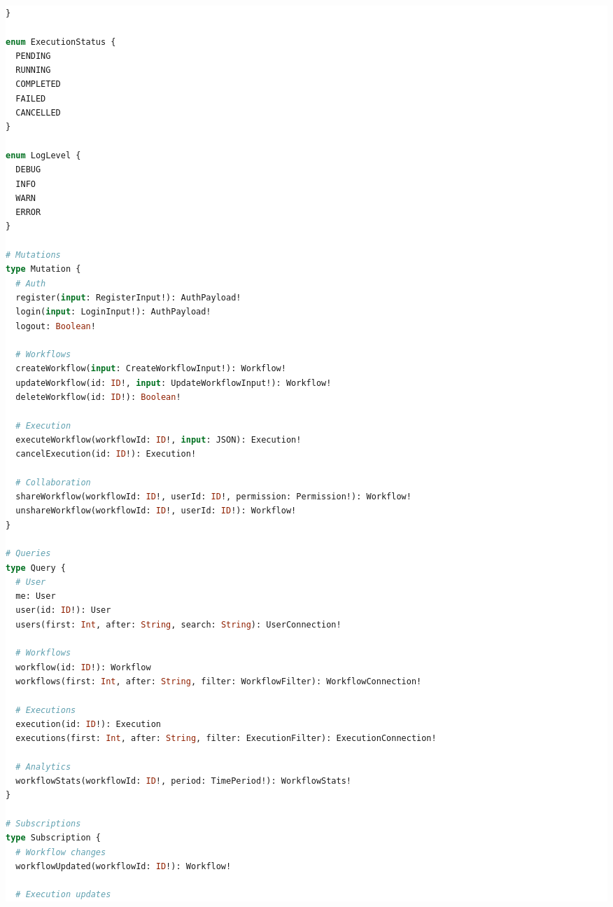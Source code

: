 ```graphql
}

enum ExecutionStatus {
  PENDING
  RUNNING
  COMPLETED
  FAILED
  CANCELLED
}

enum LogLevel {
  DEBUG
  INFO
  WARN
  ERROR
}

# Mutations
type Mutation {
  # Auth
  register(input: RegisterInput!): AuthPayload!
  login(input: LoginInput!): AuthPayload!
  logout: Boolean!
  
  # Workflows
  createWorkflow(input: CreateWorkflowInput!): Workflow!
  updateWorkflow(id: ID!, input: UpdateWorkflowInput!): Workflow!
  deleteWorkflow(id: ID!): Boolean!
  
  # Execution
  executeWorkflow(workflowId: ID!, input: JSON): Execution!
  cancelExecution(id: ID!): Execution!
  
  # Collaboration
  shareWorkflow(workflowId: ID!, userId: ID!, permission: Permission!): Workflow!
  unshareWorkflow(workflowId: ID!, userId: ID!): Workflow!
}

# Queries
type Query {
  # User
  me: User
  user(id: ID!): User
  users(first: Int, after: String, search: String): UserConnection!
  
  # Workflows
  workflow(id: ID!): Workflow
  workflows(first: Int, after: String, filter: WorkflowFilter): WorkflowConnection!
  
  # Executions
  execution(id: ID!): Execution
  executions(first: Int, after: String, filter: ExecutionFilter): ExecutionConnection!
  
  # Analytics
  workflowStats(workflowId: ID!, period: TimePeriod!): WorkflowStats!
}

# Subscriptions
type Subscription {
  # Workflow changes
  workflowUpdated(workflowId: ID!): Workflow!
  
  # Execution updates
```